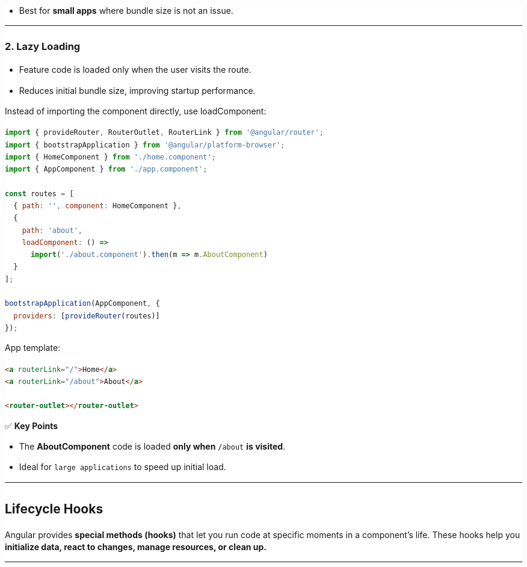 - Best for **small apps** where bundle size is not an issue.

---

### 2. Lazy Loading

- Feature code is loaded only when the user visits the route.

- Reduces initial bundle size, improving startup performance.

Instead of importing the component directly, use loadComponent:

```javascript
import { provideRouter, RouterOutlet, RouterLink } from '@angular/router';
import { bootstrapApplication } from '@angular/platform-browser';
import { HomeComponent } from './home.component';
import { AppComponent } from './app.component';

const routes = [
  { path: '', component: HomeComponent },
  {
    path: 'about',
    loadComponent: () =>
      import('./about.component').then(m => m.AboutComponent)
  }
];

bootstrapApplication(AppComponent, {
  providers: [provideRouter(routes)]
});
```


App template:

```html
<a routerLink="/">Home</a>
<a routerLink="/about">About</a>

<router-outlet></router-outlet>
```


✅ **Key Points**

- The **AboutComponent** code is loaded **only when** `/about` **is visited**.

- Ideal for `large applications` to speed up initial load.

---

## Lifecycle Hooks

Angular provides **special methods (hooks)** that let you run code at specific moments in a component’s life.
These hooks help you **initialize data, react to changes, manage resources, or clean up.**

---